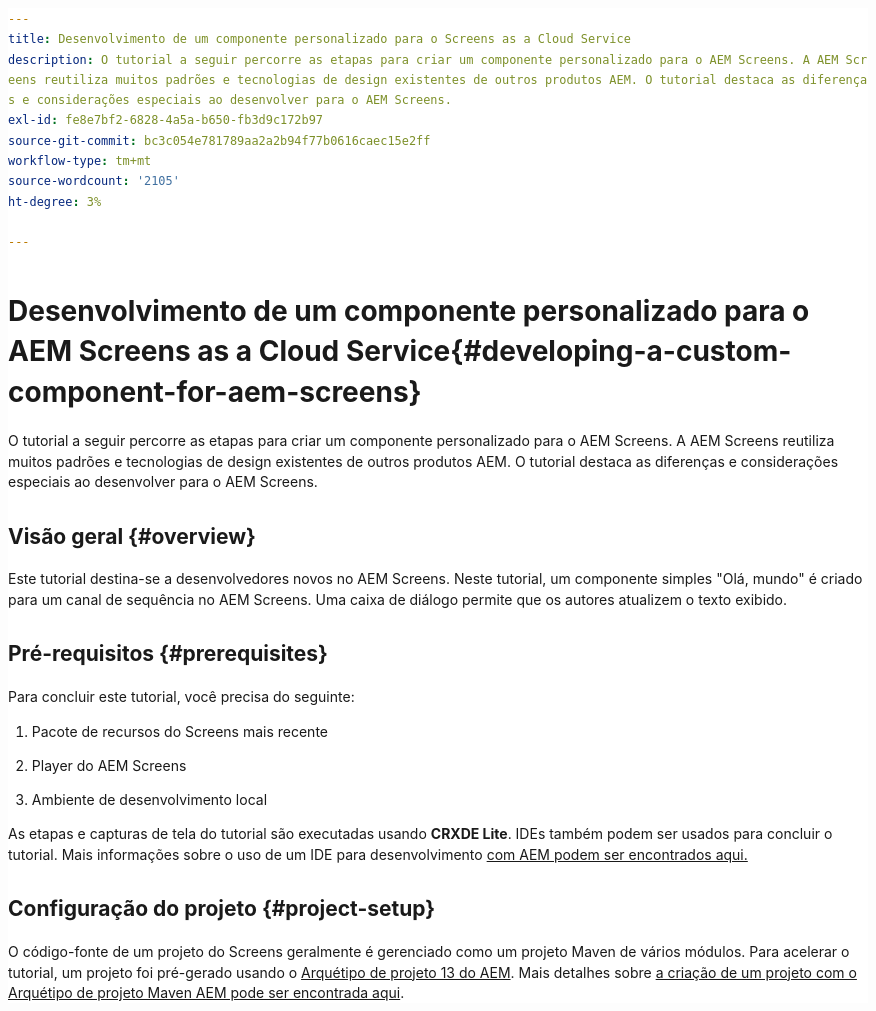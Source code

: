 ```yaml
---
title: Desenvolvimento de um componente personalizado para o Screens as a Cloud Service
description: O tutorial a seguir percorre as etapas para criar um componente personalizado para o AEM Screens. A AEM Screens reutiliza muitos padrões e tecnologias de design existentes de outros produtos AEM. O tutorial destaca as diferenças e considerações especiais ao desenvolver para o AEM Screens.
exl-id: fe8e7bf2-6828-4a5a-b650-fb3d9c172b97
source-git-commit: bc3c054e781789aa2a2b94f77b0616caec15e2ff
workflow-type: tm+mt
source-wordcount: '2105'
ht-degree: 3%

---
```


# Desenvolvimento de um componente personalizado para o AEM Screens as a Cloud Service{#developing-a-custom-component-for-aem-screens}

O tutorial a seguir percorre as etapas para criar um componente personalizado para o AEM Screens. A AEM Screens reutiliza muitos padrões e tecnologias de design existentes de outros produtos AEM. O tutorial destaca as diferenças e considerações especiais ao desenvolver para o AEM Screens.

## Visão geral {#overview}

Este tutorial destina-se a desenvolvedores novos no AEM Screens. Neste tutorial, um componente simples &quot;Olá, mundo&quot; é criado para um canal de sequência no AEM Screens. Uma caixa de diálogo permite que os autores atualizem o texto exibido.


## Pré-requisitos {#prerequisites}

Para concluir este tutorial, você precisa do seguinte:

1. Pacote de recursos do Screens mais recente

1. Player do AEM Screens

1. Ambiente de desenvolvimento local

As etapas e capturas de tela do tutorial são executadas usando **CRXDE Lite**. IDEs também podem ser usados para concluir o tutorial. Mais informações sobre o uso de um IDE para desenvolvimento [com AEM podem ser encontrados aqui.](https://experienceleague.adobe.com/docs/experience-manager-learn/getting-started-wknd-tutorial-develop/project-archetype/project-setup.html?lang=en)


## Configuração do projeto {#project-setup}

O código-fonte de um projeto do Screens geralmente é gerenciado como um projeto Maven de vários módulos. Para acelerar o tutorial, um projeto foi pré-gerado usando o [Arquétipo de projeto 13 do AEM](https://github.com/adobe/aem-project-archetype). Mais detalhes sobre [a criação de um projeto com o Arquétipo de projeto Maven AEM pode ser encontrada aqui](https://experienceleague.adobe.com/docs/experience-manager-learn/getting-started-wknd-tutorial-develop/project-archetype/project-setup.html?lang=en).
